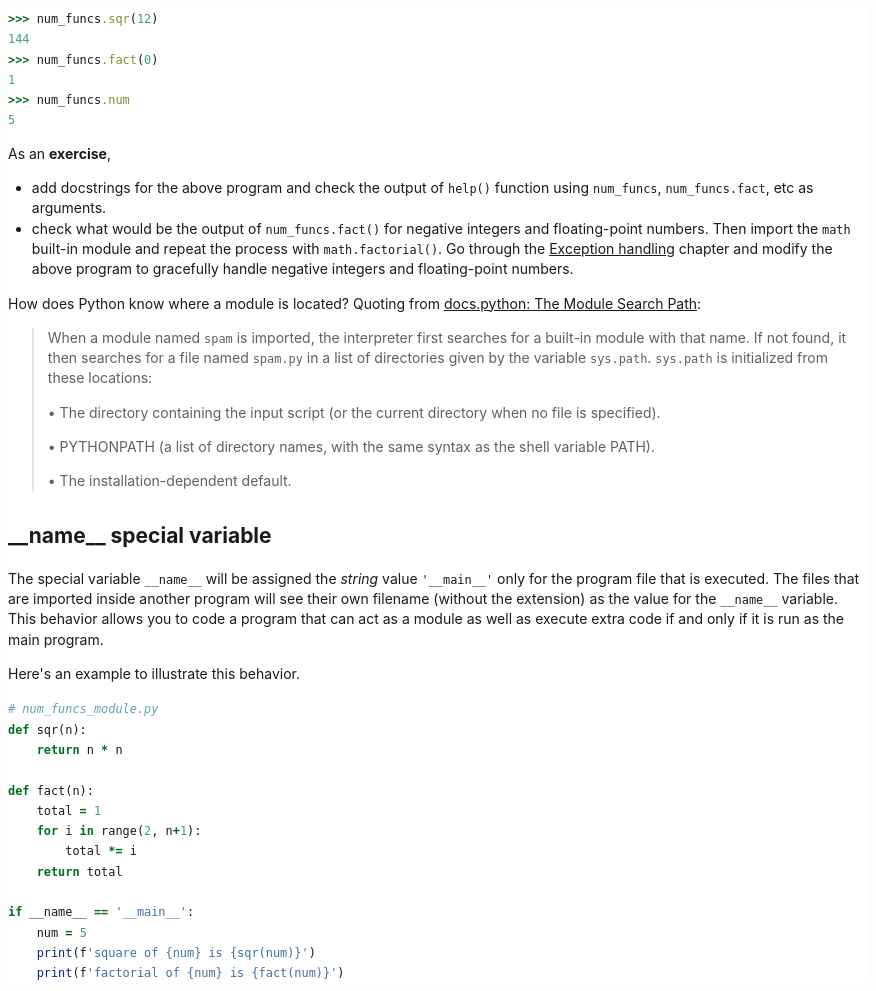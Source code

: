 ```ruby
>>> num_funcs.sqr(12)
144
>>> num_funcs.fact(0)
1
>>> num_funcs.num
5
```

As an **exercise**,

* add docstrings for the above program and check the output of `help()` function using `num_funcs`, `num_funcs.fact`, etc as arguments.
* check what would be the output of `num_funcs.fact()` for negative integers and floating-point numbers. Then import the `math` built-in module and repeat the process with `math.factorial()`. Go through the [Exception handling](#exception-handling) chapter and modify the above program to gracefully handle negative integers and floating-point numbers.

How does Python know where a module is located? Quoting from [docs.python: The Module Search Path](https://docs.python.org/3/tutorial/modules.html#the-module-search-path):

>When a module named `spam` is imported, the interpreter first searches for a built-in module with that name. If not found, it then searches for a file named `spam.py` in a list of directories given by the variable `sys.path`. `sys.path` is initialized from these locations:
>
>• The directory containing the input script (or the current directory when no file is specified).
>
>• PYTHONPATH (a list of directory names, with the same syntax as the shell variable PATH).
>
>• The installation-dependent default.

## \_\_name\_\_ special variable

The special variable `__name__` will be assigned the *string* value `'__main__'` only for the program file that is executed. The files that are imported inside another program will see their own filename (without the extension) as the value for the `__name__` variable. This behavior allows you to code a program that can act as a module as well as execute extra code if and only if it is run as the main program.

Here's an example to illustrate this behavior.

```ruby
# num_funcs_module.py
def sqr(n):
    return n * n

def fact(n):
    total = 1
    for i in range(2, n+1):
        total *= i
    return total

if __name__ == '__main__':
    num = 5
    print(f'square of {num} is {sqr(num)}')
    print(f'factorial of {num} is {fact(num)}')
```
